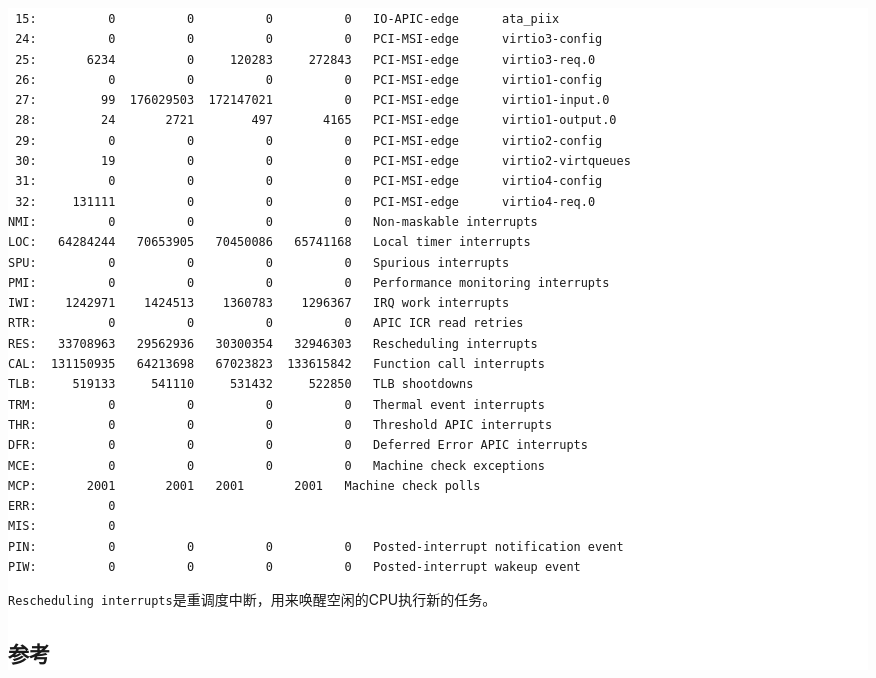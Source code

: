 ```bash
 15:          0          0          0          0   IO-APIC-edge      ata_piix
 24:          0          0          0          0   PCI-MSI-edge      virtio3-config
 25:	   6234          0     120283     272843   PCI-MSI-edge      virtio3-req.0
 26:          0          0          0          0   PCI-MSI-edge      virtio1-config
 27:         99  176029503  172147021          0   PCI-MSI-edge      virtio1-input.0
 28:         24       2721        497       4165   PCI-MSI-edge      virtio1-output.0
 29:          0          0          0          0   PCI-MSI-edge      virtio2-config
 30:         19          0          0          0   PCI-MSI-edge      virtio2-virtqueues
 31:          0          0          0          0   PCI-MSI-edge      virtio4-config
 32:     131111          0          0          0   PCI-MSI-edge      virtio4-req.0
NMI:          0          0          0          0   Non-maskable interrupts
LOC:   64284244   70653905   70450086   65741168   Local timer interrupts
SPU:          0          0          0          0   Spurious interrupts
PMI:          0          0          0          0   Performance monitoring interrupts
IWI:    1242971    1424513    1360783    1296367   IRQ work interrupts
RTR:          0          0          0          0   APIC ICR read retries
RES:   33708963   29562936   30300354   32946303   Rescheduling interrupts
CAL:  131150935   64213698   67023823  133615842   Function call interrupts
TLB:     519133     541110     531432     522850   TLB shootdowns
TRM:          0          0          0          0   Thermal event interrupts
THR:          0          0          0          0   Threshold APIC interrupts
DFR:          0          0          0          0   Deferred Error APIC interrupts
MCE:          0          0          0          0   Machine check exceptions
MCP:	   2001       2001	 2001       2001   Machine check polls
ERR:          0
MIS:          0
PIN:          0          0          0          0   Posted-interrupt notification event
PIW:          0          0          0          0   Posted-interrupt wakeup event
```

`Rescheduling interrupts`是重调度中断，用来唤醒空闲的CPU执行新的任务。

## 参考
